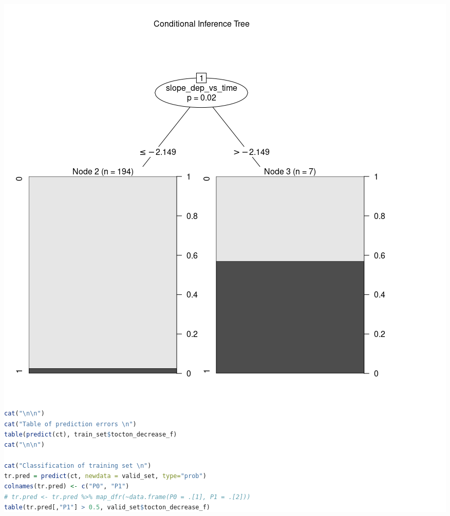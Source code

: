![](161b2_Time_series_tocton_wo_slopes_files/figure-html/unnamed-chunk-17-1.png)

```r
cat("\n\n")
cat("Table of prediction errors \n")
table(predict(ct), train_set$tocton_decrease_f)
cat("\n\n")

cat("Classification of training set \n")
tr.pred = predict(ct, newdata = valid_set, type="prob")
colnames(tr.pred) <- c("P0", "P1")
# tr.pred <- tr.pred %>% map_dfr(~data.frame(P0 = .[1], P1 = .[2]))
table(tr.pred[,"P1"] > 0.5, valid_set$tocton_decrease_f)
```
